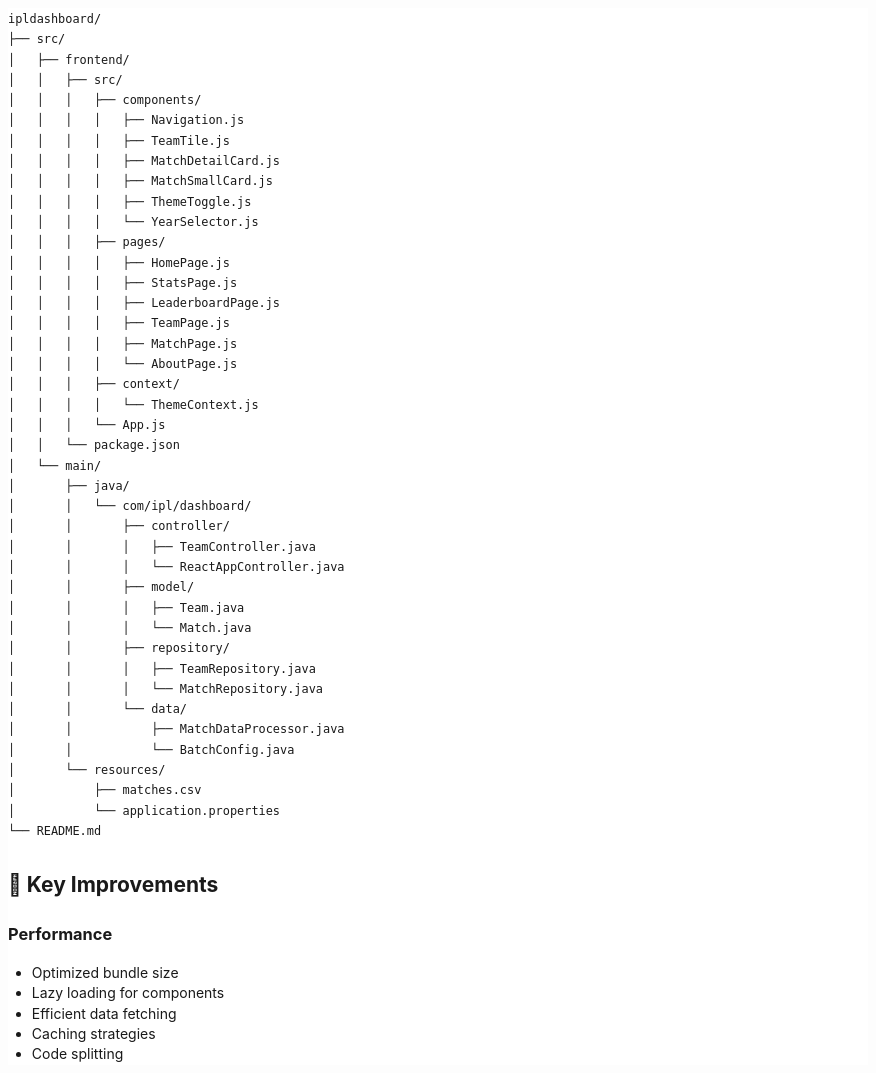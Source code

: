 ```
ipldashboard/
├── src/
│   ├── frontend/
│   │   ├── src/
│   │   │   ├── components/
│   │   │   │   ├── Navigation.js
│   │   │   │   ├── TeamTile.js
│   │   │   │   ├── MatchDetailCard.js
│   │   │   │   ├── MatchSmallCard.js
│   │   │   │   ├── ThemeToggle.js
│   │   │   │   └── YearSelector.js
│   │   │   ├── pages/
│   │   │   │   ├── HomePage.js
│   │   │   │   ├── StatsPage.js
│   │   │   │   ├── LeaderboardPage.js
│   │   │   │   ├── TeamPage.js
│   │   │   │   ├── MatchPage.js
│   │   │   │   └── AboutPage.js
│   │   │   ├── context/
│   │   │   │   └── ThemeContext.js
│   │   │   └── App.js
│   │   └── package.json
│   └── main/
│       ├── java/
│       │   └── com/ipl/dashboard/
│       │       ├── controller/
│       │       │   ├── TeamController.java
│       │       │   └── ReactAppController.java
│       │       ├── model/
│       │       │   ├── Team.java
│       │       │   └── Match.java
│       │       ├── repository/
│       │       │   ├── TeamRepository.java
│       │       │   └── MatchRepository.java
│       │       └── data/
│       │           ├── MatchDataProcessor.java
│       │           └── BatchConfig.java
│       └── resources/
│           ├── matches.csv
│           └── application.properties
└── README.md
```

## 🎯 Key Improvements

### Performance

* Optimized bundle size
* Lazy loading for components
* Efficient data fetching
* Caching strategies
* Code splitting
